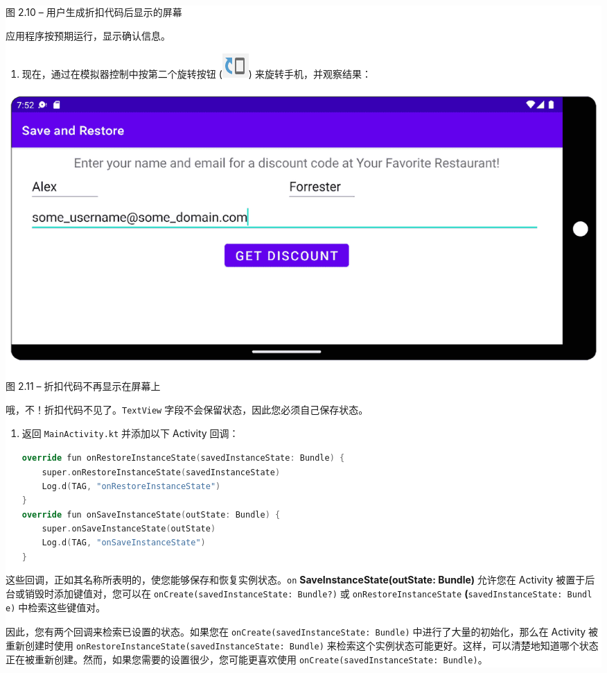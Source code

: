 图 2.10 – 用户生成折扣代码后显示的屏幕

应用程序按预期运行，显示确认信息。

1.  现在，通过在模拟器控制中按第二个旋转按钮 (![](img/B19411_02_081.png)) 来旋转手机，并观察结果：

![图 2.11 – 折扣代码不再显示在屏幕上](img/B19411_02_11.jpg)

图 2.11 – 折扣代码不再显示在屏幕上

哦，不！折扣代码不见了。`TextView` 字段不会保留状态，因此您必须自己保存状态。

1.  返回 `MainActivity.kt` 并添加以下 Activity 回调：

    ```swift
    override fun onRestoreInstanceState(savedInstanceState: Bundle) {
        super.onRestoreInstanceState(savedInstanceState)
        Log.d(TAG, "onRestoreInstanceState")
    }
    override fun onSaveInstanceState(outState: Bundle) {
        super.onSaveInstanceState(outState)
        Log.d(TAG, "onSaveInstanceState")
    }
    ```

这些回调，正如其名称所表明的，使您能够保存和恢复实例状态。`on` **SaveInstanceState(outState: Bundle)** 允许您在 Activity 被置于后台或销毁时添加键值对，您可以在 `onCreate(savedInstanceState: Bundle?)` 或 `onRestoreInstanceState` **(**`savedInstanceState: Bundle)` 中检索这些键值对。

因此，您有两个回调来检索已设置的状态。如果您在 `onCreate(savedInstanceState: Bundle)` 中进行了大量的初始化，那么在 Activity 被重新创建时使用 `onRestoreInstanceState(savedInstanceState: Bundle)` 来检索这个实例状态可能更好。这样，可以清楚地知道哪个状态正在被重新创建。然而，如果您需要的设置很少，您可能更喜欢使用 `onCreate(savedInstanceState: Bundle)`。
